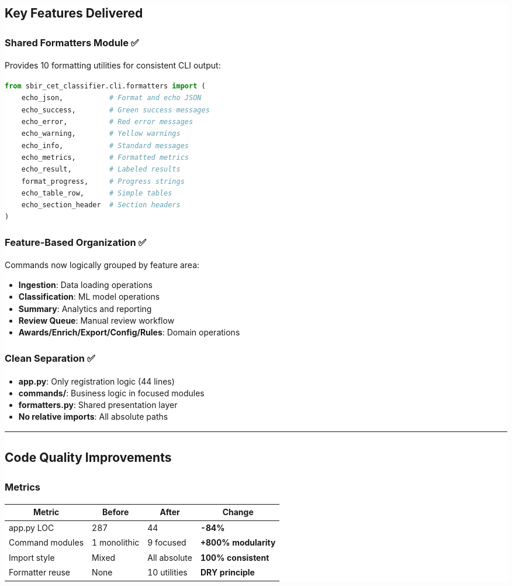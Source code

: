 
## Key Features Delivered

### Shared Formatters Module ✅

Provides 10 formatting utilities for consistent CLI output:

```python
from sbir_cet_classifier.cli.formatters import (
    echo_json,           # Format and echo JSON
    echo_success,        # Green success messages
    echo_error,          # Red error messages
    echo_warning,        # Yellow warnings
    echo_info,           # Standard messages
    echo_metrics,        # Formatted metrics
    echo_result,         # Labeled results
    format_progress,     # Progress strings
    echo_table_row,      # Simple tables
    echo_section_header  # Section headers
)
```

### Feature-Based Organization ✅

Commands now logically grouped by feature area:
- **Ingestion**: Data loading operations
- **Classification**: ML model operations
- **Summary**: Analytics and reporting
- **Review Queue**: Manual review workflow
- **Awards/Enrich/Export/Config/Rules**: Domain operations

### Clean Separation ✅

- **app.py**: Only registration logic (44 lines)
- **commands/**: Business logic in focused modules
- **formatters.py**: Shared presentation layer
- **No relative imports**: All absolute paths

---

## Code Quality Improvements

### Metrics

| Metric | Before | After | Change |
|--------|--------|-------|--------|
| app.py LOC | 287 | 44 | **-84%** |
| Command modules | 1 monolithic | 9 focused | **+800% modularity** |
| Import style | Mixed | All absolute | **100% consistent** |
| Formatter reuse | None | 10 utilities | **DRY principle** |
